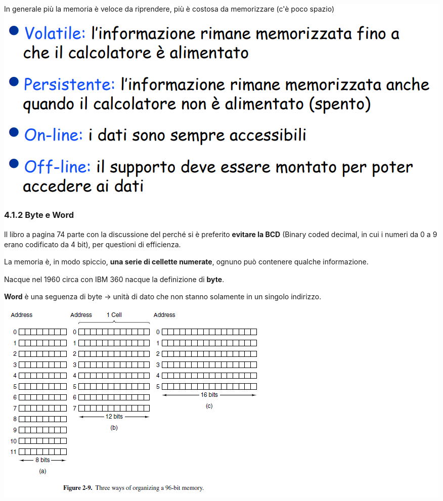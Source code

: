 In generale più la memoria è veloce da riprendere, più è costosa da memorizzare (c'è poco spazio)

<img src="/images/notes/image/universita/ex-notion/Memoria/Untitled 1.png" alt="image/universita/ex-notion/Memoria/Untitled 1">

### 4.1.2 Byte e Word

Il libro a pagina 74 parte con la discussione del perché si è preferito **evitare la BCD** (Binary coded decimal, in cui i numeri da 0 a 9 erano codificato da 4 bit), per questioni di efficienza.

La memoria è, in modo spiccio, **una serie di cellette numerate**, ognuno può contenere qualche informazione.

Nacque nel 1960 circa con IBM 360 nacque la definizione di **byte**.

**Word** è una seguenza di byte → unità di dato che non stanno solamente in un singolo indirizzo.

<img src="/images/notes/image/universita/ex-notion/Memoria/Untitled 2.png" alt="image/universita/ex-notion/Memoria/Untitled 2">
